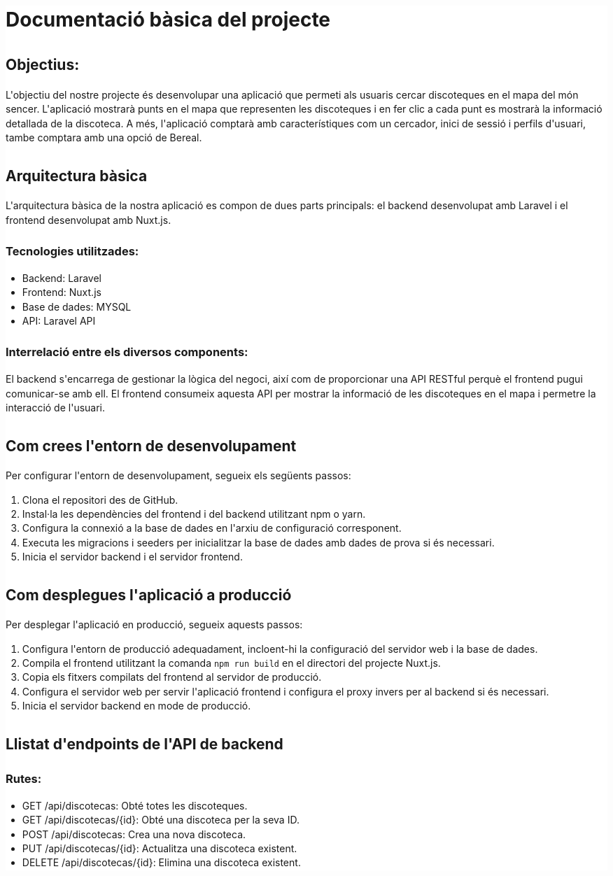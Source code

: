 # Documentació bàsica del projecte

## Objectius:
L'objectiu del nostre projecte és desenvolupar una aplicació que permeti als usuaris cercar discoteques en el mapa del món sencer. L'aplicació mostrarà punts en el mapa que representen les discoteques i en fer clic a cada punt es mostrarà la informació detallada de la discoteca. A més, l'aplicació comptarà amb característiques com un cercador, inici de sessió i perfils d'usuari, tambe comptara amb una opció de Bereal.

## Arquitectura bàsica
L'arquitectura bàsica de la nostra aplicació es compon de dues parts principals: el backend desenvolupat amb Laravel i el frontend desenvolupat amb Nuxt.js.

### Tecnologies utilitzades:
- Backend: Laravel
- Frontend: Nuxt.js
- Base de dades: MYSQL
- API: Laravel API

### Interrelació entre els diversos components:
El backend s'encarrega de gestionar la lògica del negoci, així com de proporcionar una API RESTful perquè el frontend pugui comunicar-se amb ell. El frontend consumeix aquesta API per mostrar la informació de les discoteques en el mapa i permetre la interacció de l'usuari.

## Com crees l'entorn de desenvolupament
Per configurar l'entorn de desenvolupament, segueix els següents passos:
1. Clona el repositori des de GitHub.
2. Instal·la les dependències del frontend i del backend utilitzant npm o yarn.
3. Configura la connexió a la base de dades en l'arxiu de configuració corresponent.
4. Executa les migracions i seeders per inicialitzar la base de dades amb dades de prova si és necessari.
5. Inicia el servidor backend i el servidor frontend.

## Com desplegues l'aplicació a producció
Per desplegar l'aplicació en producció, segueix aquests passos:
1. Configura l'entorn de producció adequadament, incloent-hi la configuració del servidor web i la base de dades.
2. Compila el frontend utilitzant la comanda `npm run build` en el directori del projecte Nuxt.js.
3. Copia els fitxers compilats del frontend al servidor de producció.
4. Configura el servidor web per servir l'aplicació frontend i configura el proxy invers per al backend si és necessari.
5. Inicia el servidor backend en mode de producció.

## Llistat d'endpoints de l'API de backend

### Rutes:
- GET /api/discotecas: Obté totes les discoteques.
- GET /api/discotecas/{id}: Obté una discoteca per la seva ID.
- POST /api/discotecas: Crea una nova discoteca.
- PUT /api/discotecas/{id}: Actualitza una discoteca existent.
- DELETE /api/discotecas/{id}: Elimina una discoteca existent.
